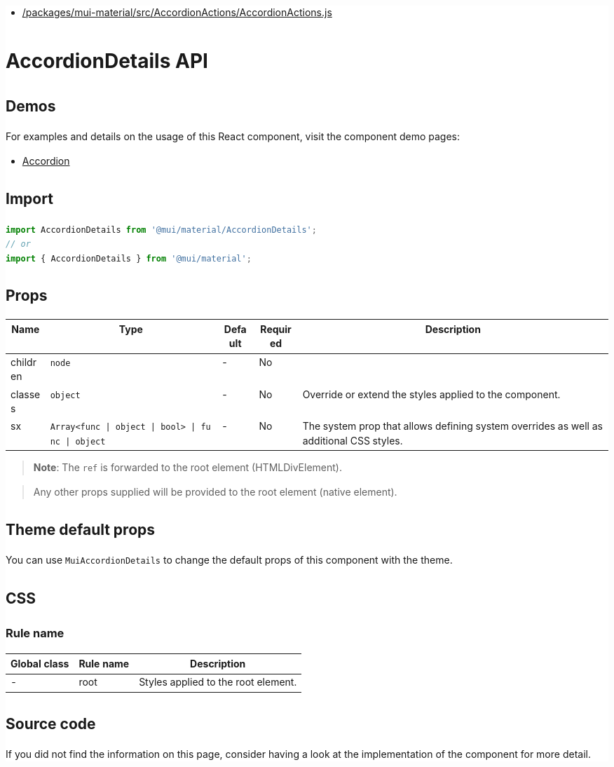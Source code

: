 - [/packages/mui-material/src/AccordionActions/AccordionActions.js](https://github.com/mui/material-ui/tree/HEAD/packages/mui-material/src/AccordionActions/AccordionActions.js)

# AccordionDetails API

## Demos

For examples and details on the usage of this React component, visit the component demo pages:

- [Accordion](https://mui.com/material-ui/react-accordion/)

## Import

```jsx
import AccordionDetails from '@mui/material/AccordionDetails';
// or
import { AccordionDetails } from '@mui/material';
```

## Props

| Name     | Type                                              | Default | Required | Description                                                                             |
| -------- | ------------------------------------------------- | ------- | -------- | --------------------------------------------------------------------------------------- |
| children | `node`                                            | -       | No       |                                                                                         |
| classes  | `object`                                          | -       | No       | Override or extend the styles applied to the component.                                 |
| sx       | `Array<func \| object \| bool> \| func \| object` | -       | No       | The system prop that allows defining system overrides as well as additional CSS styles. |

> **Note**: The `ref` is forwarded to the root element (HTMLDivElement).

> Any other props supplied will be provided to the root element (native element).

## Theme default props

You can use `MuiAccordionDetails` to change the default props of this component with the theme.

## CSS

### Rule name

| Global class | Rule name | Description                         |
| ------------ | --------- | ----------------------------------- |
| -            | root      | Styles applied to the root element. |

## Source code

If you did not find the information on this page, consider having a look at the implementation of the component for more detail.
